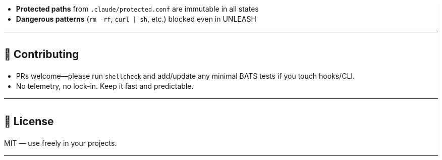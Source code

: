- **Protected paths** from `.claude/protected.conf` are immutable in all states
- **Dangerous patterns** (`rm -rf`, `curl | sh`, etc.) blocked even in UNLEASH

---

## 📖 Contributing

* PRs welcome—please run `shellcheck` and add/update any minimal BATS tests if you touch hooks/CLI.
* No telemetry, no lock-in. Keep it fast and predictable.

---

## 📄 License

MIT — use freely in your projects.

---